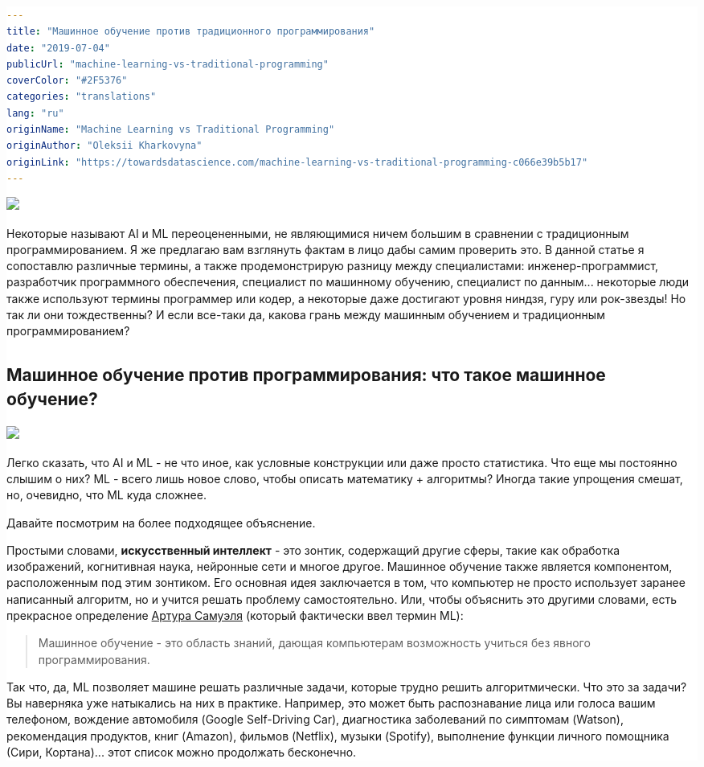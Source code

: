 ```yaml
---
title: "Машинное обучение против традиционного программирования"
date: "2019-07-04"
publicUrl: "machine-learning-vs-traditional-programming"
coverColor: "#2F5376"
categories: "translations"
lang: "ru"
originName: "Machine Learning vs Traditional Programming"
originAuthor: "Oleksii Kharkovyna"
originLink: "https://towardsdatascience.com/machine-learning-vs-traditional-programming-c066e39b5b17"
---
```


![](robots.png)

Некоторые называют AI и ML переоцененными, не являющимися ничем большим в сравнении с традиционным программированием. Я же предлагаю вам взглянуть фактам в лицо дабы самим проверить это. В данной статье я сопоставлю различные термины, а также продемонстрирую разницу между специалистами: инженер-программист, разработчик программного обеспечения, специалист по машинному обучению, специалист по данным... некоторые люди также используют термины программер или кодер, а некоторые даже достигают уровня ниндзя, гуру или рок-звезды! Но так ли они тождественны? И если все-таки да, какова грань между машинным обучением и традиционным программированием?

## Машинное обучение против программирования: что такое машинное обучение?

![](question.png)

Легко сказать, что AI и ML - не что иное, как условные конструкции или даже просто статистика. Что еще мы постоянно слышим о них? ML - всего лишь новое слово, чтобы описать математику + алгоритмы? Иногда такие упрощения смешат, но, очевидно, что ML куда сложнее.

Давайте посмотрим на более подходящее объяснение.

Простыми словами, **искусственный интеллект** - это зонтик, содержащий другие сферы, такие как обработка изображений, когнитивная наука, нейронные сети и многое другое. Машинное обучение также является компонентом, расположенным под этим зонтиком. Его основная идея заключается в том, что компьютер не просто использует заранее написанный алгоритм, но и учится решать проблему самостоятельно. Или, чтобы объяснить это другими словами, есть прекрасное определение [Артура Самуэля](https://ru.wikipedia.org/wiki/%D0%A1%D1%8D%D0%BC%D1%8E%D1%8D%D0%BB,_%D0%90%D1%80%D1%82%D1%83%D1%80) (который фактически ввел термин ML):

> Машинное обучение - это область знаний, дающая компьютерам возможность учиться без явного программирования.

Так что, да, ML позволяет машине решать различные задачи, которые трудно решить алгоритмически. Что это за задачи? Вы наверняка уже натыкались на них в практике. Например, это может быть распознавание лица или голоса вашим телефоном, вождение автомобиля (Google Self-Driving Car), диагностика заболеваний по симптомам (Watson), рекомендация продуктов, книг (Amazon), фильмов (Netflix), музыки (Spotify), выполнение функции личного помощника (Сири, Кортана)... этот список можно продолжать бесконечно.
